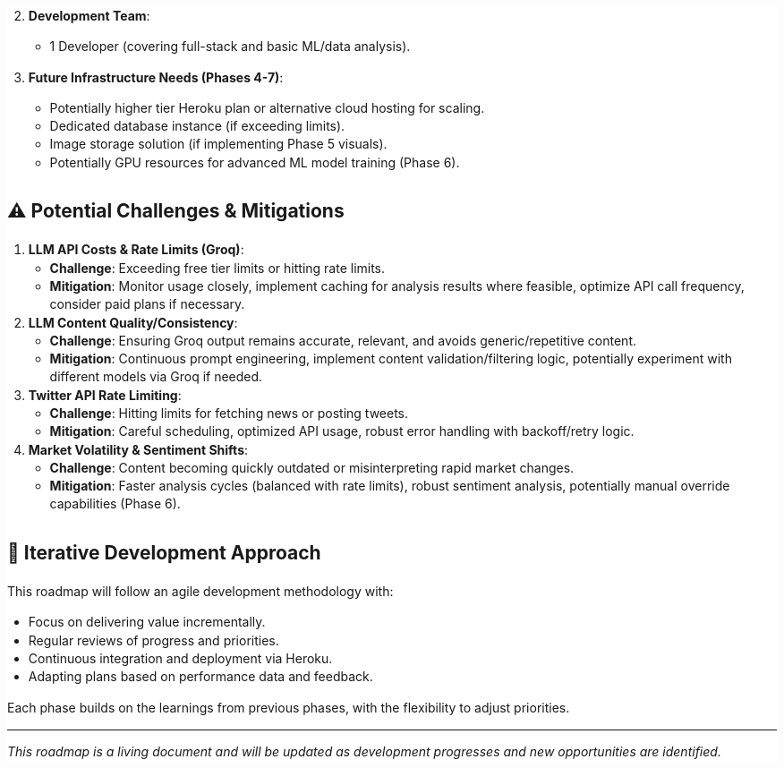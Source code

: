 2. **Development Team**:
   * 1 Developer (covering full-stack and basic ML/data analysis).

3. **Future Infrastructure Needs (Phases 4-7)**:
   * Potentially higher tier Heroku plan or alternative cloud hosting for scaling.
   * Dedicated database instance (if exceeding limits).
   * Image storage solution (if implementing Phase 5 visuals).
   * Potentially GPU resources for advanced ML model training (Phase 6).

## ⚠️ Potential Challenges & Mitigations

1. **LLM API Costs & Rate Limits (Groq)**:
   * **Challenge**: Exceeding free tier limits or hitting rate limits.
   * **Mitigation**: Monitor usage closely, implement caching for analysis results where feasible, optimize API call frequency, consider paid plans if necessary.
1. **LLM Content Quality/Consistency**:
   * **Challenge**: Ensuring Groq output remains accurate, relevant, and avoids generic/repetitive content.
   * **Mitigation**: Continuous prompt engineering, implement content validation/filtering logic, potentially experiment with different models via Groq if needed.
2. **Twitter API Rate Limiting**:
   * **Challenge**: Hitting limits for fetching news or posting tweets.
   * **Mitigation**: Careful scheduling, optimized API usage, robust error handling with backoff/retry logic.
3. **Market Volatility & Sentiment Shifts**:
   * **Challenge**: Content becoming quickly outdated or misinterpreting rapid market changes.
   * **Mitigation**: Faster analysis cycles (balanced with rate limits), robust sentiment analysis, potentially manual override capabilities (Phase 6).

## 🔄 Iterative Development Approach

This roadmap will follow an agile development methodology with:

- Focus on delivering value incrementally.
- Regular reviews of progress and priorities.
- Continuous integration and deployment via Heroku.
- Adapting plans based on performance data and feedback.

Each phase builds on the learnings from previous phases, with the flexibility to adjust priorities.

---

*This roadmap is a living document and will be updated as development progresses and new opportunities are identified.* 